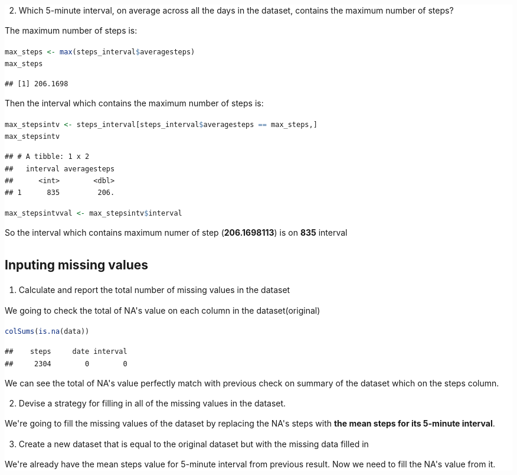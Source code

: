 2. Which 5-minute interval, on average across all the days in the dataset, contains the maximum number of steps?

The maximum number of steps is:

```r
max_steps <- max(steps_interval$averagesteps)
max_steps
```

```
## [1] 206.1698
```
Then the interval which contains the maximum number of steps is:

```r
max_stepsintv <- steps_interval[steps_interval$averagesteps == max_steps,]
max_stepsintv
```

```
## # A tibble: 1 x 2
##   interval averagesteps
##      <int>        <dbl>
## 1      835         206.
```

```r
max_stepsintvval <- max_stepsintv$interval
```

So the interval which contains maximum numer of step (**206.1698113**) is on **835** interval

## Inputing missing values
1. Calculate and report the total number of missing values in the dataset

We going to check the total of NA's value on each column in the dataset(original)


```r
colSums(is.na(data))
```

```
##    steps     date interval 
##     2304        0        0
```
We can see the total of NA's value perfectly match with previous check on summary of the dataset which on the steps column.

2. Devise a strategy for filling in all of the missing values in the dataset. 

We're going to fill the missing values of the dataset by replacing the NA's steps with **the mean steps for its 5-minute interval**. 

3. Create a new dataset that is equal to the original dataset but with the missing data filled in

We're already have the mean steps value for 5-minute interval from previous result. Now we need to fill the NA's value from it.
